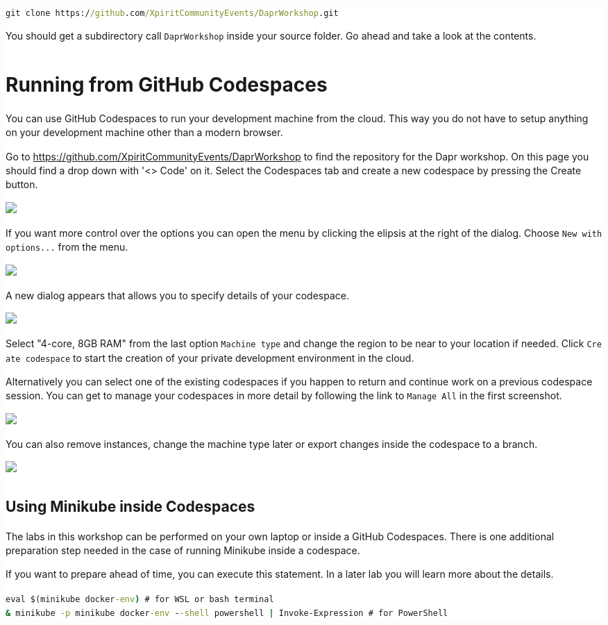 ```cmd
git clone https://github.com/XpiritCommunityEvents/DaprWorkshop.git
```
You should get a subdirectory call `DaprWorkshop` inside your source folder. Go ahead and take a look at the contents. 

# Running from GitHub Codespaces
You can use GitHub Codespaces to run your development machine from the cloud. This way you do not have to setup anything on your development machine other than a modern browser. 

Go to https://github.com/XpiritCommunityEvents/DaprWorkshop to find the repository for the Dapr workshop.
On this page you should find a drop down with '<> Code' on it. Select the Codespaces tab and create a new codespace by pressing the Create button. 

<img src="https://user-images.githubusercontent.com/5504642/226197931-de04eb36-44d2-4f84-b375-6069dd864d25.png" width="300" />

If you want more control over the options you can open the menu by clicking the elipsis at the right of the dialog. Choose `New with options...` from the menu. 

<img src="https://user-images.githubusercontent.com/5504642/226198163-f49a6ad9-6d59-4b50-b974-886445a8208c.png" width="300" />

A new dialog appears that allows you to specify details of your codespace.

<img src="https://user-images.githubusercontent.com/5504642/226198586-c7367a8d-36c3-4aa8-96e8-bb424eb8f93e.png" width="700" />

Select "4-core, 8GB RAM" from the last option `Machine type` and change the region to be near to your location if needed. Click `Create codespace` to start the creation of your private development environment in the cloud.

Alternatively you can select one of the existing codespaces if you happen to return and continue work on a previous codespace session. 
You can get to manage your codespaces in more detail by following the link to `Manage All` in the first screenshot.

<img src="https://user-images.githubusercontent.com/5504642/226199099-105b49c9-3fcc-4151-922c-ba18ff04aa12.png" width="300" />

You can also remove instances, change the machine type later or export changes inside the codespace to a branch.

<img src="https://user-images.githubusercontent.com/5504642/226198978-d6ded209-51ef-433b-8be7-29b056436c58.png" width="800" />

## Using Minikube inside Codespaces
The labs in this workshop can be performed on your own laptop or inside a GitHub Codespaces. There is one additional preparation step needed in the case of running Minikube inside a codespace.

If you want to prepare ahead of time, you can execute this statement. In a later lab you will learn more about the details.

```cmd
eval $(minikube docker-env) # for WSL or bash terminal
& minikube -p minikube docker-env --shell powershell | Invoke-Expression # for PowerShell 
```
